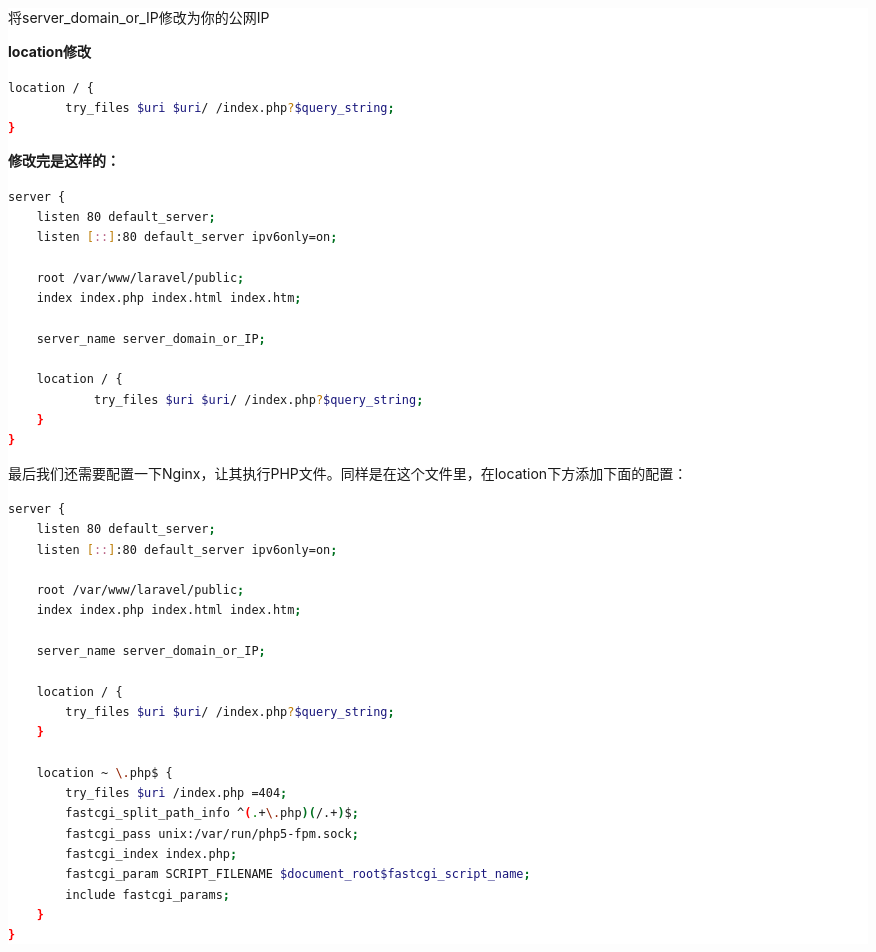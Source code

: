 将server_domain_or_IP修改为你的公网IP

**location修改**

```bash
location / {
        try_files $uri $uri/ /index.php?$query_string;
}
```

**修改完是这样的：**

```bash
server {
    listen 80 default_server;
    listen [::]:80 default_server ipv6only=on;

    root /var/www/laravel/public;
    index index.php index.html index.htm;

    server_name server_domain_or_IP;

    location / {
            try_files $uri $uri/ /index.php?$query_string;
    }
}
```

最后我们还需要配置一下Nginx，让其执行PHP文件。同样是在这个文件里，在location下方添加下面的配置：

```bash
server {
    listen 80 default_server;
    listen [::]:80 default_server ipv6only=on;

    root /var/www/laravel/public;
    index index.php index.html index.htm;

    server_name server_domain_or_IP;

    location / {
        try_files $uri $uri/ /index.php?$query_string;
    }

    location ~ \.php$ {
        try_files $uri /index.php =404;
        fastcgi_split_path_info ^(.+\.php)(/.+)$;
        fastcgi_pass unix:/var/run/php5-fpm.sock;
        fastcgi_index index.php;
        fastcgi_param SCRIPT_FILENAME $document_root$fastcgi_script_name;
        include fastcgi_params;
    }
}
```
